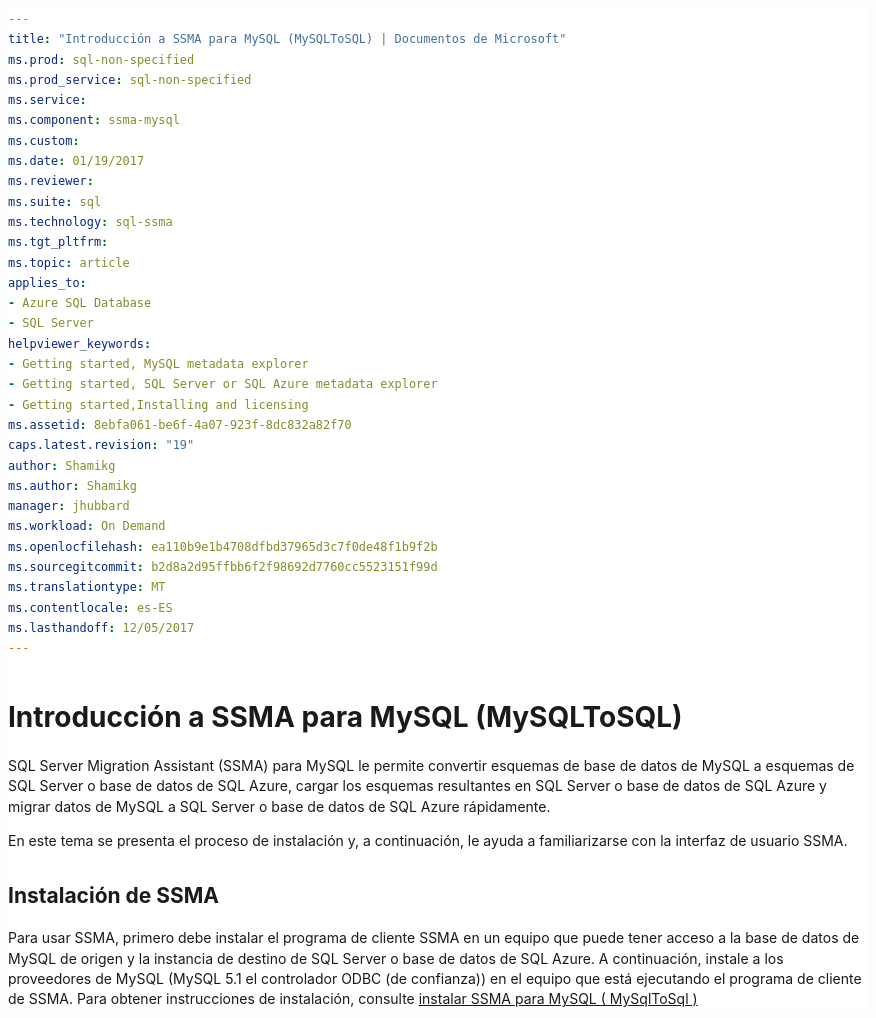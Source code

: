 ```yaml
---
title: "Introducción a SSMA para MySQL (MySQLToSQL) | Documentos de Microsoft"
ms.prod: sql-non-specified
ms.prod_service: sql-non-specified
ms.service: 
ms.component: ssma-mysql
ms.custom: 
ms.date: 01/19/2017
ms.reviewer: 
ms.suite: sql
ms.technology: sql-ssma
ms.tgt_pltfrm: 
ms.topic: article
applies_to:
- Azure SQL Database
- SQL Server
helpviewer_keywords:
- Getting started, MySQL metadata explorer
- Getting started, SQL Server or SQL Azure metadata explorer
- Getting started,Installing and licensing
ms.assetid: 8ebfa061-be6f-4a07-923f-8dc832a82f70
caps.latest.revision: "19"
author: Shamikg
ms.author: Shamikg
manager: jhubbard
ms.workload: On Demand
ms.openlocfilehash: ea110b9e1b4708dfbd37965d3c7f0de48f1b9f2b
ms.sourcegitcommit: b2d8a2d95ffbb6f2f98692d7760cc5523151f99d
ms.translationtype: MT
ms.contentlocale: es-ES
ms.lasthandoff: 12/05/2017
---
```

# <a name="getting-started-with-ssma-for-mysql-mysqltosql"></a>Introducción a SSMA para MySQL (MySQLToSQL)
SQL Server Migration Assistant (SSMA) para MySQL le permite convertir esquemas de base de datos de MySQL a esquemas de SQL Server o base de datos de SQL Azure, cargar los esquemas resultantes en SQL Server o base de datos de SQL Azure y migrar datos de MySQL a SQL Server o base de datos de SQL Azure rápidamente.  
  
En este tema se presenta el proceso de instalación y, a continuación, le ayuda a familiarizarse con la interfaz de usuario SSMA.  
  
## <a name="installing-ssma"></a>Instalación de SSMA  
Para usar SSMA, primero debe instalar el programa de cliente SSMA en un equipo que puede tener acceso a la base de datos de MySQL de origen y la instancia de destino de SQL Server o base de datos de SQL Azure. A continuación, instale a los proveedores de MySQL (MySQL 5.1 el controlador ODBC (de confianza)) en el equipo que está ejecutando el programa de cliente de SSMA. Para obtener instrucciones de instalación, consulte [instalar SSMA para MySQL &#40; MySqlToSql &#41;](../../ssma/mysql/installing-ssma-for-mysql-mysqltosql.md)  
  